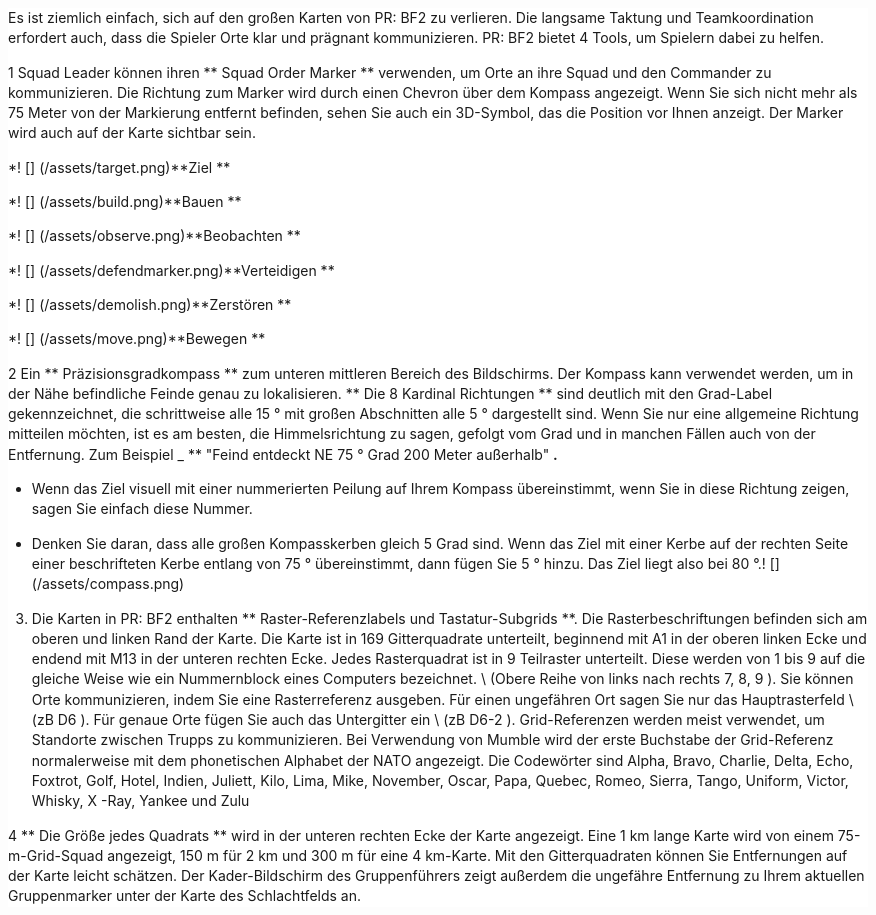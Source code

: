  

Es ist ziemlich einfach, sich auf den großen Karten von PR: BF2 zu verlieren. Die langsame Taktung und Teamkoordination erfordert auch, dass die Spieler Orte klar und prägnant kommunizieren. PR: BF2 bietet 4 Tools, um Spielern dabei zu helfen.

 

1 Squad Leader können ihren ** Squad Order Marker ** verwenden, um Orte an ihre Squad und den Commander zu kommunizieren. Die Richtung zum Marker wird durch einen Chevron über dem Kompass angezeigt. Wenn Sie sich nicht mehr als 75 Meter von der Markierung entfernt befinden, sehen Sie auch ein 3D-Symbol, das die Position vor Ihnen anzeigt. Der Marker wird auch auf der Karte sichtbar sein.

   *! [] (/assets/target.png)**Ziel **

   *! [] (/assets/build.png)**Bauen **

   *! [] (/assets/observe.png)**Beobachten **

   *! [] (/assets/defendmarker.png)**Verteidigen **

   *! [] (/assets/demolish.png)**Zerstören **

   *! [] (/assets/move.png)**Bewegen **

2 Ein ** Präzisionsgradkompass ** zum unteren mittleren Bereich des Bildschirms. Der Kompass kann verwendet werden, um in der Nähe befindliche  Feinde genau zu lokalisieren. ** Die 8 Kardinal Richtungen ** sind deutlich mit den Grad-Label gekennzeichnet, die schrittweise alle 15 ° mit großen Abschnitten alle 5 ° dargestellt sind. Wenn Sie nur eine allgemeine Richtung mitteilen möchten, ist es am besten, die Himmelsrichtung zu sagen, gefolgt vom Grad und in manchen Fällen auch von der Entfernung. Zum Beispiel _ ** "Feind entdeckt NE 75 ° Grad 200 Meter außerhalb" **.**

   * Wenn das Ziel visuell mit einer nummerierten Peilung auf Ihrem Kompass übereinstimmt, wenn Sie in diese Richtung zeigen, sagen Sie einfach diese Nummer.

   * Denken Sie daran, dass alle großen Kompasskerben gleich 5 Grad sind. Wenn das Ziel mit einer Kerbe auf der rechten Seite einer beschrifteten Kerbe entlang von 75 ° übereinstimmt, dann fügen Sie 5 ° hinzu. Das Ziel liegt also bei 80 °.! [] (/assets/compass.png)

3. Die Karten in PR: BF2 enthalten ** Raster-Referenzlabels und Tastatur-Subgrids **. Die Rasterbeschriftungen befinden sich am oberen und linken Rand der Karte. Die Karte ist in 169 Gitterquadrate unterteilt, beginnend mit A1 in der oberen linken Ecke und endend mit M13 in der unteren rechten Ecke. Jedes Rasterquadrat ist in 9 Teilraster unterteilt. Diese werden von 1 bis 9 auf die gleiche Weise wie ein Nummernblock eines Computers bezeichnet. \ (Obere Reihe von links nach rechts 7, 8, 9 \). Sie können Orte kommunizieren, indem Sie eine Rasterreferenz ausgeben. Für einen ungefähren Ort sagen Sie nur das Hauptrasterfeld \ (zB D6 \). Für genaue Orte fügen Sie auch das Untergitter ein \ (zB D6-2 \). Grid-Referenzen werden meist verwendet, um Standorte zwischen Trupps zu kommunizieren. Bei Verwendung von Mumble wird der erste Buchstabe der Grid-Referenz normalerweise mit dem phonetischen Alphabet der NATO angezeigt. Die Codewörter sind Alpha, Bravo, Charlie, Delta, Echo, Foxtrot, Golf, Hotel, Indien, Juliett, Kilo, Lima, Mike, November, Oscar, Papa, Quebec, Romeo, Sierra, Tango, Uniform, Victor, Whisky, X -Ray, Yankee und Zulu

4 ** Die Größe jedes Quadrats ** wird in der unteren rechten Ecke der Karte angezeigt. Eine 1 km lange Karte wird von einem 75-m-Grid-Squad angezeigt, 150 m für 2 km und 300 m für eine 4 km-Karte. Mit den Gitterquadraten können Sie Entfernungen auf der Karte leicht schätzen. Der Kader-Bildschirm des Gruppenführers zeigt außerdem die ungefähre Entfernung zu Ihrem aktuellen Gruppenmarker unter der Karte des Schlachtfelds an. 

 